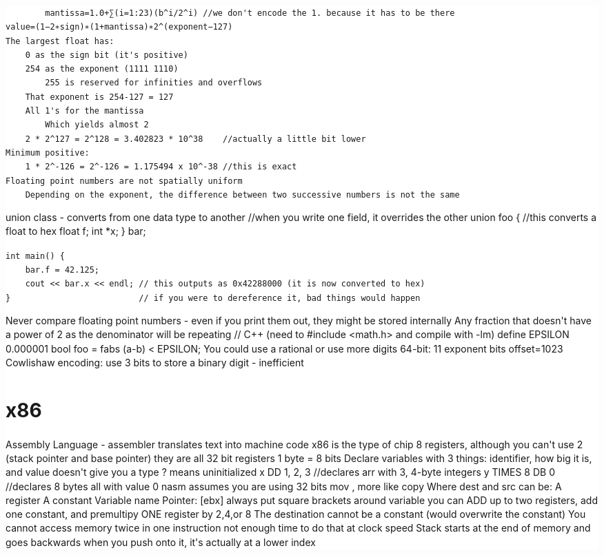            mantissa=1.0+∑(i=1:23)(b^i/2^i) //we don't encode the 1. because it has to be there
    value=(1−2∗sign)∗(1+mantissa)∗2^(exponent−127)
    The largest float has:
        0 as the sign bit (it's positive)
        254 as the exponent (1111 1110)
            255 is reserved for infinities and overflows
        That exponent is 254-127 = 127
        All 1's for the mantissa
            Which yields almost 2
        2 * 2^127 = 2^128 = 3.402823 * 10^38    //actually a little bit lower
    Minimum positive:
        1 * 2^-126 = 2^-126 = 1.175494 x 10^-38 //this is exact
    Floating point numbers are not spatially uniform
        Depending on the exponent, the difference between two successive numbers is not the same
union class - converts from one data type to another //when you write one field, it overrides the other
    union foo {  //this converts a float to hex
        float f;
        int *x;
    } bar;

    int main() {
        bar.f = 42.125;
        cout << bar.x << endl; // this outputs as 0x42288000 (it is now converted to hex)
    }                          // if you were to dereference it, bad things would happen
Never compare floating point numbers - even if you print them out, they might be stored internally
Any fraction that doesn't have a power of 2 as the denominator will be repeating
                       // C++ (need to #include <math.h> and compile with -lm)
define EPSILON 0.000001
bool foo = fabs (a-b) < EPSILON;
You could use a rational or use more digits
64-bit: 11 exponent bits
    offset=1023
Cowlishaw encoding: use 3 bits to store a binary digit - inefficient
	
	
# x86
Assembly Language - assembler translates text into machine code
x86 is the type of chip
8 registers, although you can't use 2 (stack pointer and base pointer)
    they are all 32 bit registers
1 byte = 8 bits
Declare variables with 3 things:
    identifier, how big it is, and value
    doesn't give you a type
    ? means uninitialized
    x	DD	 	1, 2, 3  //declares arr with 3, 4-byte integers
    y	TIMES 8 DB	0    //declares 8 bytes all with value 0
nasm assumes you are using 32 bits
mov <dest>, <src>
    more like copy
    Where dest and src can be:
        A register
        A constant
        Variable name
        Pointer: [ebx]
    always put square brackets around variable
    you can ADD up to two registers, add one constant, and premultipy ONE register by 2,4,or 8
The destination cannot be a constant (would overwrite the constant)
You cannot access memory twice in one instruction
    not enough time to do that at clock speed
Stack starts at the end of memory and goes backwards
    when you push onto it, it's actually at a lower index